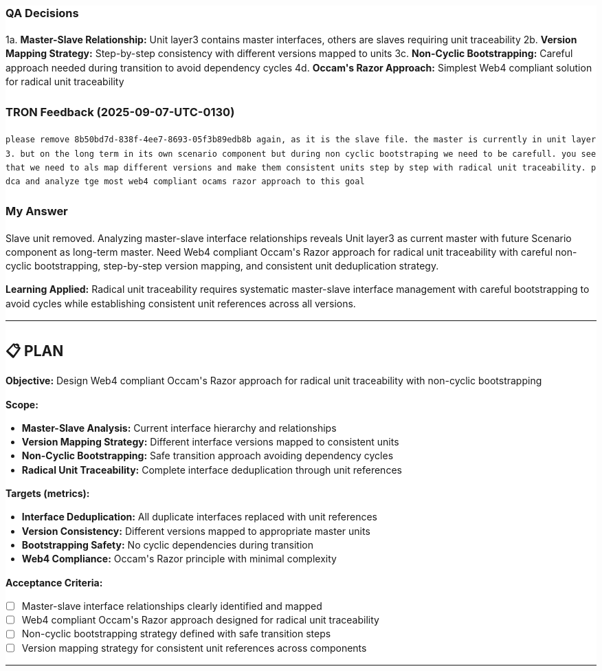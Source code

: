 ### **QA Decisions**
1a. **Master-Slave Relationship:** Unit layer3 contains master interfaces, others are slaves requiring unit traceability
2b. **Version Mapping Strategy:** Step-by-step consistency with different versions mapped to units
3c. **Non-Cyclic Bootstrapping:** Careful approach needed during transition to avoid dependency cycles
4d. **Occam's Razor Approach:** Simplest Web4 compliant solution for radical unit traceability

### **TRON Feedback (2025-09-07-UTC-0130)**
```quote
please remove 8b50bd7d-838f-4ee7-8693-05f3b89edb8b again, as it is the slave file. the master is currently in unit layer3. but on the long term in its own scenario component but during non cyclic bootstraping we need to be carefull. you see that we need to als map different versions and make them consistent units step by step with radical unit traceability. pdca and analyze tge most web4 compliant ocams razor approach to this goal
```

### **My Answer**
Slave unit removed. Analyzing master-slave interface relationships reveals Unit layer3 as current master with future Scenario component as long-term master. Need Web4 compliant Occam's Razor approach for radical unit traceability with careful non-cyclic bootstrapping, step-by-step version mapping, and consistent unit deduplication strategy.

**Learning Applied:** Radical unit traceability requires systematic master-slave interface management with careful bootstrapping to avoid cycles while establishing consistent unit references across all versions.

---

## **📋 PLAN**

**Objective:** Design Web4 compliant Occam's Razor approach for radical unit traceability with non-cyclic bootstrapping

**Scope:**
- **Master-Slave Analysis:** Current interface hierarchy and relationships
- **Version Mapping Strategy:** Different interface versions mapped to consistent units
- **Non-Cyclic Bootstrapping:** Safe transition approach avoiding dependency cycles
- **Radical Unit Traceability:** Complete interface deduplication through unit references

**Targets (metrics):**
- **Interface Deduplication:** All duplicate interfaces replaced with unit references
- **Version Consistency:** Different versions mapped to appropriate master units
- **Bootstrapping Safety:** No cyclic dependencies during transition
- **Web4 Compliance:** Occam's Razor principle with minimal complexity

**Acceptance Criteria:**
- [ ] Master-slave interface relationships clearly identified and mapped
- [ ] Web4 compliant Occam's Razor approach designed for radical unit traceability
- [ ] Non-cyclic bootstrapping strategy defined with safe transition steps
- [ ] Version mapping strategy for consistent unit references across components

---
